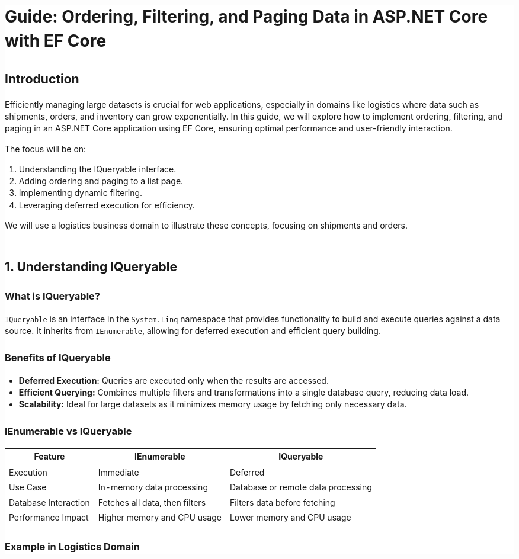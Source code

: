 # Guide: Ordering, Filtering, and Paging Data in ASP.NET Core with EF Core

## Introduction

Efficiently managing large datasets is crucial for web applications, especially in domains like logistics where data such as shipments, orders, and inventory can grow exponentially. In this guide, we will explore how to implement ordering, filtering, and paging in an ASP.NET Core application using EF Core, ensuring optimal performance and user-friendly interaction.

The focus will be on:

1. Understanding the IQueryable interface.
2. Adding ordering and paging to a list page.
3. Implementing dynamic filtering.
4. Leveraging deferred execution for efficiency.

We will use a logistics business domain to illustrate these concepts, focusing on shipments and orders.

---

## 1. Understanding IQueryable

### What is IQueryable?

`IQueryable` is an interface in the `System.Linq` namespace that provides functionality to build and execute queries against a data source. It inherits from `IEnumerable`, allowing for deferred execution and efficient query building.

### Benefits of IQueryable

- **Deferred Execution:** Queries are executed only when the results are accessed.
- **Efficient Querying:** Combines multiple filters and transformations into a single database query, reducing data load.
- **Scalability:** Ideal for large datasets as it minimizes memory usage by fetching only necessary data.

### IEnumerable vs IQueryable

| Feature                | IEnumerable                           | IQueryable                            |
|------------------------|---------------------------------------|---------------------------------------|
| Execution              | Immediate                            | Deferred                              |
| Use Case              | In-memory data processing            | Database or remote data processing    |
| Database Interaction  | Fetches all data, then filters        | Filters data before fetching          |
| Performance Impact    | Higher memory and CPU usage          | Lower memory and CPU usage            |

### Example in Logistics Domain
